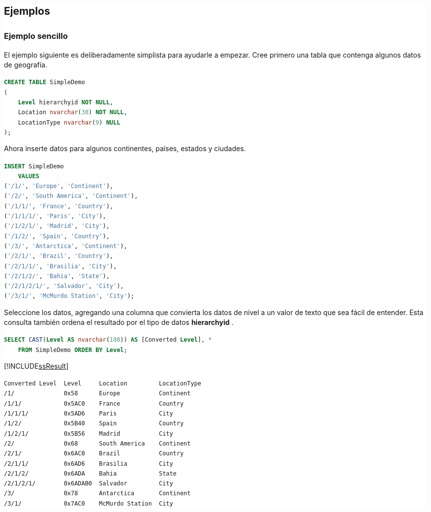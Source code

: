   
## <a name="examples"></a>Ejemplos  
  
### <a name="simple-example"></a>Ejemplo sencillo  
 El ejemplo siguiente es deliberadamente simplista para ayudarle a empezar. Cree primero una tabla que contenga algunos datos de geografía.  
  
```sql
CREATE TABLE SimpleDemo  
(
    Level hierarchyid NOT NULL,  
    Location nvarchar(30) NOT NULL,  
    LocationType nvarchar(9) NULL
);
```  
  
 Ahora inserte datos para algunos continentes, países, estados y ciudades.  
  
```sql
INSERT SimpleDemo  
    VALUES   
('/1/', 'Europe', 'Continent'),  
('/2/', 'South America', 'Continent'),  
('/1/1/', 'France', 'Country'),  
('/1/1/1/', 'Paris', 'City'),  
('/1/2/1/', 'Madrid', 'City'),  
('/1/2/', 'Spain', 'Country'),  
('/3/', 'Antarctica', 'Continent'),  
('/2/1/', 'Brazil', 'Country'),  
('/2/1/1/', 'Brasilia', 'City'),  
('/2/1/2/', 'Bahia', 'State'),  
('/2/1/2/1/', 'Salvador', 'City'),  
('/3/1/', 'McMurdo Station', 'City');  
```  
  
 Seleccione los datos, agregando una columna que convierta los datos de nivel a un valor de texto que sea fácil de entender. Esta consulta también ordena el resultado por el tipo de datos **hierarchyid** .  
  
```sql
SELECT CAST(Level AS nvarchar(100)) AS [Converted Level], *   
    FROM SimpleDemo ORDER BY Level;  
```  
  
 [!INCLUDE[ssResult](../includes/ssresult-md.md)]  
  
```  
Converted Level  Level     Location         LocationType  
/1/              0x58      Europe           Continent  
/1/1/            0x5AC0    France           Country  
/1/1/1/          0x5AD6    Paris            City  
/1/2/            0x5B40    Spain            Country  
/1/2/1/          0x5B56    Madrid           City  
/2/              0x68      South America    Continent  
/2/1/            0x6AC0    Brazil           Country  
/2/1/1/          0x6AD6    Brasilia         City  
/2/1/2/          0x6ADA    Bahia            State  
/2/1/2/1/        0x6ADAB0  Salvador         City  
/3/              0x78      Antarctica       Continent  
/3/1/            0x7AC0    McMurdo Station  City  
```  
  